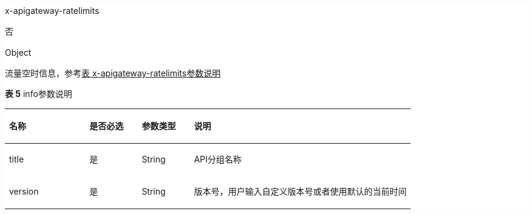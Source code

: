<tr id="row97293812293"><td class="cellrowborder" valign="top" width="19.801980198019802%" headers="mcps1.2.5.1.1 "><p id="p1772193872915"><a name="p1772193872915"></a><a name="p1772193872915"></a>x-apigateway-ratelimits</p>
</td>
<td class="cellrowborder" valign="top" width="11.881188118811881%" headers="mcps1.2.5.1.2 "><p id="p1772203810299"><a name="p1772203810299"></a><a name="p1772203810299"></a>否</p>
</td>
<td class="cellrowborder" valign="top" width="12.871287128712872%" headers="mcps1.2.5.1.3 "><p id="p12728382294"><a name="p12728382294"></a><a name="p12728382294"></a>Object</p>
</td>
<td class="cellrowborder" valign="top" width="55.44554455445545%" headers="mcps1.2.5.1.4 "><p id="p4721738182920"><a name="p4721738182920"></a><a name="p4721738182920"></a>流量空时信息，参考<a href="#table18116161025717">表 x-apigateway-ratelimits参数说明</a></p>
</td>
</tr>
</tbody>
</table>

**表 5**  info参数说明

<a name="table17635735113614"></a>
<table><thead align="left"><tr id="row9651163533614"><th class="cellrowborder" valign="top" width="19.801980198019802%" id="mcps1.2.5.1.1"><p id="p136511035153614"><a name="p136511035153614"></a><a name="p136511035153614"></a>名称</p>
</th>
<th class="cellrowborder" valign="top" width="12.871287128712872%" id="mcps1.2.5.1.2"><p id="p1565133583617"><a name="p1565133583617"></a><a name="p1565133583617"></a>是否必选</p>
</th>
<th class="cellrowborder" valign="top" width="12.871287128712872%" id="mcps1.2.5.1.3"><p id="p5651173513362"><a name="p5651173513362"></a><a name="p5651173513362"></a>参数类型</p>
</th>
<th class="cellrowborder" valign="top" width="54.45544554455446%" id="mcps1.2.5.1.4"><p id="p1765113543613"><a name="p1765113543613"></a><a name="p1765113543613"></a>说明</p>
</th>
</tr>
</thead>
<tbody><tr id="row56668359364"><td class="cellrowborder" valign="top" width="19.801980198019802%" headers="mcps1.2.5.1.1 "><p id="p106663354365"><a name="p106663354365"></a><a name="p106663354365"></a>title</p>
</td>
<td class="cellrowborder" valign="top" width="12.871287128712872%" headers="mcps1.2.5.1.2 "><p id="p7666153510362"><a name="p7666153510362"></a><a name="p7666153510362"></a>是</p>
</td>
<td class="cellrowborder" valign="top" width="12.871287128712872%" headers="mcps1.2.5.1.3 "><p id="p8666035123619"><a name="p8666035123619"></a><a name="p8666035123619"></a>String</p>
</td>
<td class="cellrowborder" valign="top" width="54.45544554455446%" headers="mcps1.2.5.1.4 "><p id="p136821357361"><a name="p136821357361"></a><a name="p136821357361"></a>API分组名称</p>
</td>
</tr>
<tr id="row8682103583613"><td class="cellrowborder" valign="top" width="19.801980198019802%" headers="mcps1.2.5.1.1 "><p id="p268213563618"><a name="p268213563618"></a><a name="p268213563618"></a>version</p>
</td>
<td class="cellrowborder" valign="top" width="12.871287128712872%" headers="mcps1.2.5.1.2 "><p id="p176821535183610"><a name="p176821535183610"></a><a name="p176821535183610"></a>是</p>
</td>
<td class="cellrowborder" valign="top" width="12.871287128712872%" headers="mcps1.2.5.1.3 "><p id="p168212359362"><a name="p168212359362"></a><a name="p168212359362"></a>String</p>
</td>
<td class="cellrowborder" valign="top" width="54.45544554455446%" headers="mcps1.2.5.1.4 "><p id="p19682435173612"><a name="p19682435173612"></a><a name="p19682435173612"></a>版本号，用户输入自定义版本号或者使用默认的当前时间</p>
</td>